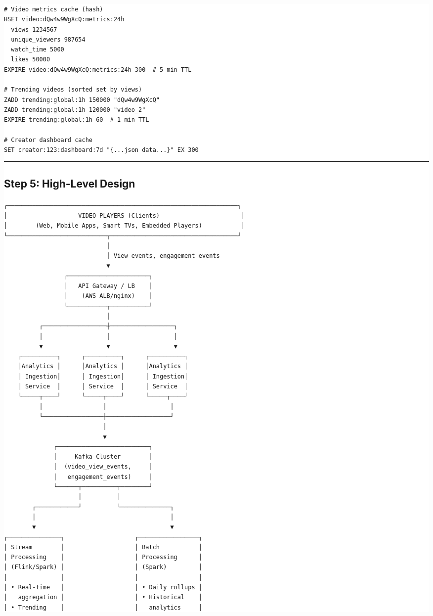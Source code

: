 ```redis
# Video metrics cache (hash)
HSET video:dQw4w9WgXcQ:metrics:24h
  views 1234567
  unique_viewers 987654
  watch_time 5000
  likes 50000
EXPIRE video:dQw4w9WgXcQ:metrics:24h 300  # 5 min TTL

# Trending videos (sorted set by views)
ZADD trending:global:1h 150000 "dQw4w9WgXcQ"
ZADD trending:global:1h 120000 "video_2"
EXPIRE trending:global:1h 60  # 1 min TTL

# Creator dashboard cache
SET creator:123:dashboard:7d "{...json data...}" EX 300
```

---

## Step 5: High-Level Design

```
┌─────────────────────────────────────────────────────────────────┐
│                    VIDEO PLAYERS (Clients)                       │
│        (Web, Mobile Apps, Smart TVs, Embedded Players)           │
└────────────────────────────┬────────────────────────────────────┘
                             │
                             │ View events, engagement events
                             ▼
                 ┌───────────────────────┐
                 │   API Gateway / LB    │
                 │    (AWS ALB/nginx)    │
                 └───────────┬───────────┘
                             │
          ┌──────────────────┼──────────────────┐
          │                  │                  │
          ▼                  ▼                  ▼
    ┌──────────┐      ┌──────────┐      ┌──────────┐
    │Analytics │      │Analytics │      │Analytics │
    │ Ingestion│      │ Ingestion│      │ Ingestion│
    │ Service  │      │ Service  │      │ Service  │
    └─────┬────┘      └─────┬────┘      └─────┬────┘
          │                 │                  │
          └─────────────────┼──────────────────┘
                            │
                            ▼
              ┌──────────────────────────┐
              │     Kafka Cluster        │
              │  (video_view_events,     │
              │   engagement_events)     │
              └──────┬──────────┬────────┘
                     │          │
        ┌────────────┘          └──────────────┐
        │                                      │
        ▼                                      ▼
┌───────────────┐                    ┌─────────────────┐
│ Stream        │                    │ Batch           │
│ Processing    │                    │ Processing      │
│ (Flink/Spark) │                    │ (Spark)         │
│               │                    │                 │
│ • Real-time   │                    │ • Daily rollups │
│   aggregation │                    │ • Historical    │
│ • Trending    │                    │   analytics     │
```